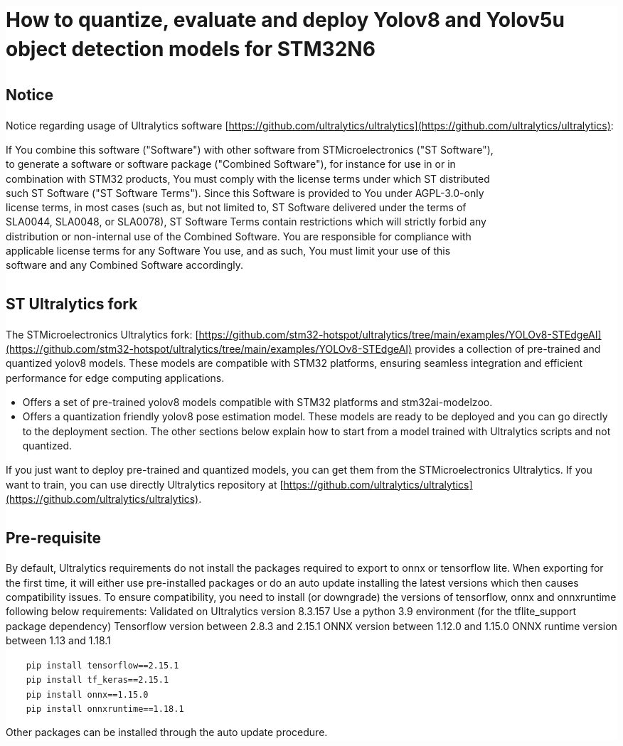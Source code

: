 # How to quantize, evaluate and deploy Yolov8 and Yolov5u object detection models for STM32N6

## Notice

Notice regarding usage of Ultralytics software [https://github.com/ultralytics/ultralytics](https://github.com/ultralytics/ultralytics):

If You combine this software ("Software") with other software from STMicroelectronics ("ST Software"),  
to generate a software or software package ("Combined Software"), for instance for use in or in  
combination with STM32 products, You must comply with the license terms under which ST distributed   
such ST Software ("ST Software Terms"). Since this Software is provided to You under AGPL-3.0-only  
license terms, in most cases (such as, but not limited to, ST Software delivered under the terms of   
SLA0044, SLA0048, or SLA0078), ST Software Terms contain restrictions which will strictly forbid any   
distribution or non-internal use of the Combined Software. You are responsible for compliance with  
applicable license terms for any Software You use, and as such, You must limit your use of this  
software and any Combined Software accordingly.

## ST Ultralytics fork 

The STMicroelectronics Ultralytics fork: [https://github.com/stm32-hotspot/ultralytics/tree/main/examples/YOLOv8-STEdgeAI](https://github.com/stm32-hotspot/ultralytics/tree/main/examples/YOLOv8-STEdgeAI) provides a collection of pre-trained and quantized yolov8 models. These models are compatible with STM32 platforms, ensuring seamless integration and efficient performance for edge computing applications.
- Offers a set of pre-trained yolov8 models compatible with STM32 platforms and stm32ai-modelzoo.
- Offers a quantization friendly yolov8 pose estimation model.
These models are ready to be deployed and you can go directly to the deployment section.
The other sections below explain how to start from a model trained with Ultralytics scripts and not quantized.

If you just want to deploy pre-trained and quantized models, you can get them from the STMicroelectronics Ultralytics.
If you want to train, you can use directly Ultralytics repository at [https://github.com/ultralytics/ultralytics](https://github.com/ultralytics/ultralytics).

## Pre-requisite

By default, Ultralytics requirements do not install the packages required to export to onnx or tensorflow lite.
When exporting for the first time, it will either use pre-installed packages or do an auto update installing the latest versions which then causes compatibility issues.
To ensure compatibility, you need to install (or downgrade) the versions of tensorflow, onnx and onnxruntime following below requirements:
Validated on Ultralytics version 8.3.157
Use a python 3.9 environment (for the tflite_support package dependency)
Tensorflow version between 2.8.3 and 2.15.1
ONNX version between 1.12.0 and 1.15.0
ONNX runtime version between 1.13 and 1.18.1
```
	pip install tensorflow==2.15.1
	pip install tf_keras==2.15.1
	pip install onnx==1.15.0
	pip install onnxruntime==1.18.1
```
Other packages can be installed through the auto update procedure.
